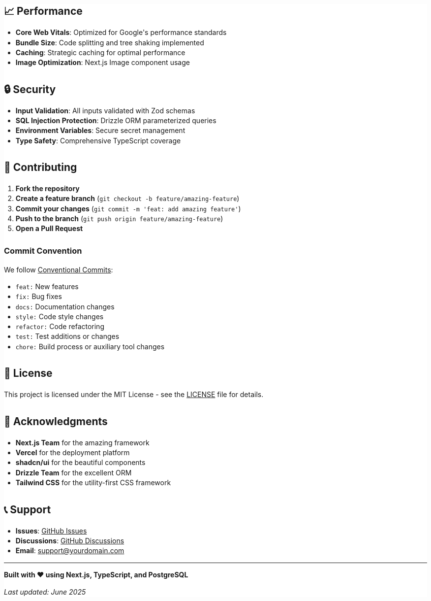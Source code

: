 ## 📈 Performance

- **Core Web Vitals**: Optimized for Google's performance standards
- **Bundle Size**: Code splitting and tree shaking implemented
- **Caching**: Strategic caching for optimal performance
- **Image Optimization**: Next.js Image component usage

## 🔒 Security

- **Input Validation**: All inputs validated with Zod schemas
- **SQL Injection Protection**: Drizzle ORM parameterized queries
- **Environment Variables**: Secure secret management
- **Type Safety**: Comprehensive TypeScript coverage

## 🤝 Contributing

1. **Fork the repository**
2. **Create a feature branch** (`git checkout -b feature/amazing-feature`)
3. **Commit your changes** (`git commit -m 'feat: add amazing feature'`)
4. **Push to the branch** (`git push origin feature/amazing-feature`)
5. **Open a Pull Request**

### Commit Convention

We follow [Conventional Commits](https://www.conventionalcommits.org/):

- `feat:` New features
- `fix:` Bug fixes
- `docs:` Documentation changes
- `style:` Code style changes
- `refactor:` Code refactoring
- `test:` Test additions or changes
- `chore:` Build process or auxiliary tool changes

## 📝 License

This project is licensed under the MIT License - see the [LICENSE](LICENSE) file for details.

## 🙏 Acknowledgments

- **Next.js Team** for the amazing framework
- **Vercel** for the deployment platform
- **shadcn/ui** for the beautiful components
- **Drizzle Team** for the excellent ORM
- **Tailwind CSS** for the utility-first CSS framework

## 📞 Support

- **Issues**: [GitHub Issues](https://github.com/yourusername/personal-finance-tracker/issues)
- **Discussions**: [GitHub Discussions](https://github.com/yourusername/personal-finance-tracker/discussions)
- **Email**: support@yourdomain.com

---

**Built with ❤️ using Next.js, TypeScript, and PostgreSQL**

*Last updated: June 2025*
